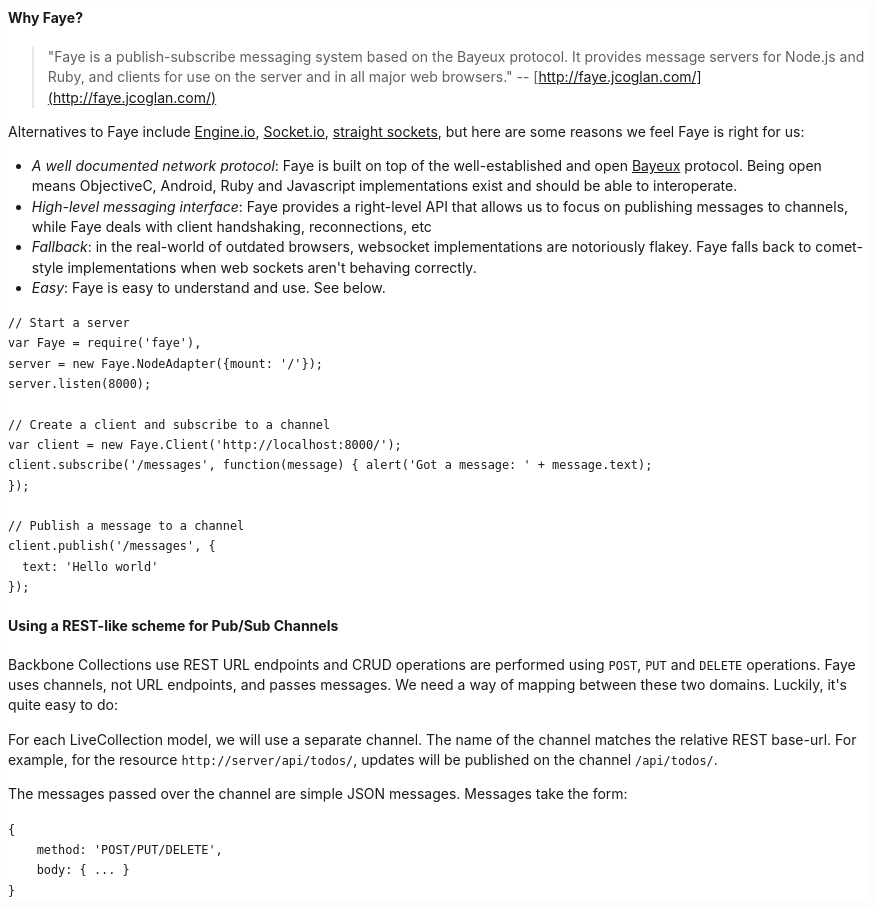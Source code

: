 #### Why Faye?


> "Faye is a publish-subscribe messaging system based on the Bayeux protocol. It provides message servers
> for Node.js and Ruby, and clients for use on the server and in all major web browsers."
> -- [http://faye.jcoglan.com/](http://faye.jcoglan.com/)

Alternatives to Faye include [Engine.io](https://github.com/LearnBoost/engine.io), [Socket.io](http://socket.io/), [straight sockets](http://caniuse.com/#search=websockets), but here are some reasons we feel Faye is right for us:

* _A well documented network protocol_: Faye is built on top of the well-established and open [Bayeux](http://svn.cometd.com/trunk/bayeux/bayeux.html) protocol. Being open means ObjectiveC, Android, Ruby and Javascript implementations exist and should be able to interoperate.
* _High-level messaging interface_: Faye provides a right-level API that allows us to focus on publishing messages to channels, while Faye deals with client handshaking, reconnections, etc
* _Fallback_: in the real-world of outdated browsers, websocket implementations are notoriously flakey. Faye falls back to comet-style implementations when web sockets aren't behaving correctly.
* _Easy_: Faye is easy to understand and use. See below.

```
// Start a server
var Faye = require('faye'),
server = new Faye.NodeAdapter({mount: '/'});
server.listen(8000);
 
// Create a client and subscribe to a channel
var client = new Faye.Client('http://localhost:8000/');
client.subscribe('/messages', function(message) { alert('Got a message: ' + message.text);
});
 
// Publish a message to a channel
client.publish('/messages', {
  text: 'Hello world'
});
```


#### Using a REST-like scheme for Pub/Sub Channels


Backbone Collections use REST URL endpoints and CRUD operations are performed using `POST`, `PUT` and `DELETE` operations. Faye uses channels, not URL endpoints, and passes messages. We need a way of mapping between these two domains. Luckily, it's quite easy to do:

For each LiveCollection model, we will use a separate channel. The name of the channel matches the relative REST base-url. For example, for the resource `http://server/api/todos/`, updates will be published on the channel `/api/todos/`.

The messages passed over the channel are simple JSON messages. Messages take the form:

	{
		method: 'POST/PUT/DELETE',
		body: { ... }
	}
